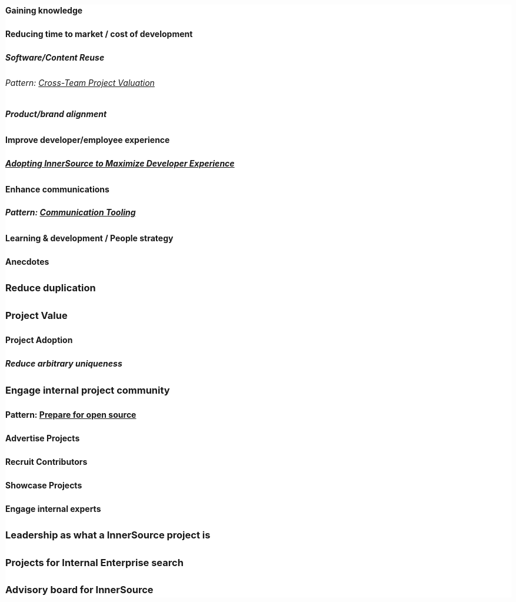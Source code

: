   #### Gaining knowledge

  #### Reducing time to market / cost of development

  ##### Software/Content Reuse

  ###### Pattern: [Cross-Team Project Valuation](https://patterns.innersourcecommons.org/p/crossteam-project-valuation)

  ##### Product/brand alignment

  #### Improve developer/employee experience

  ##### [Adopting InnerSource to Maximize Developer Experience](https://www.youtube.com/watch?v=fOJOacthP8k)

  #### Enhance communications

  ##### Pattern: [Communication Tooling](https://patterns.innersourcecommons.org/p/communication-tooling)

  #### Learning & development / People strategy

  #### Anecdotes

  ### Reduce duplication

  ### Project Value

  #### Project Adoption

  ##### Reduce arbitrary uniqueness


  ### Engage internal project community

  #### Pattern: [Prepare for open source](https://www.youtube.com/watch?v=5_hR3wjaub4)
  
  #### Advertise Projects

  #### Recruit Contributors

  #### Showcase Projects

  #### Engage internal experts

  ### Leadership as what a InnerSource project is

  ### Projects for Internal Enterprise search

  ### Advisory board for InnerSource
